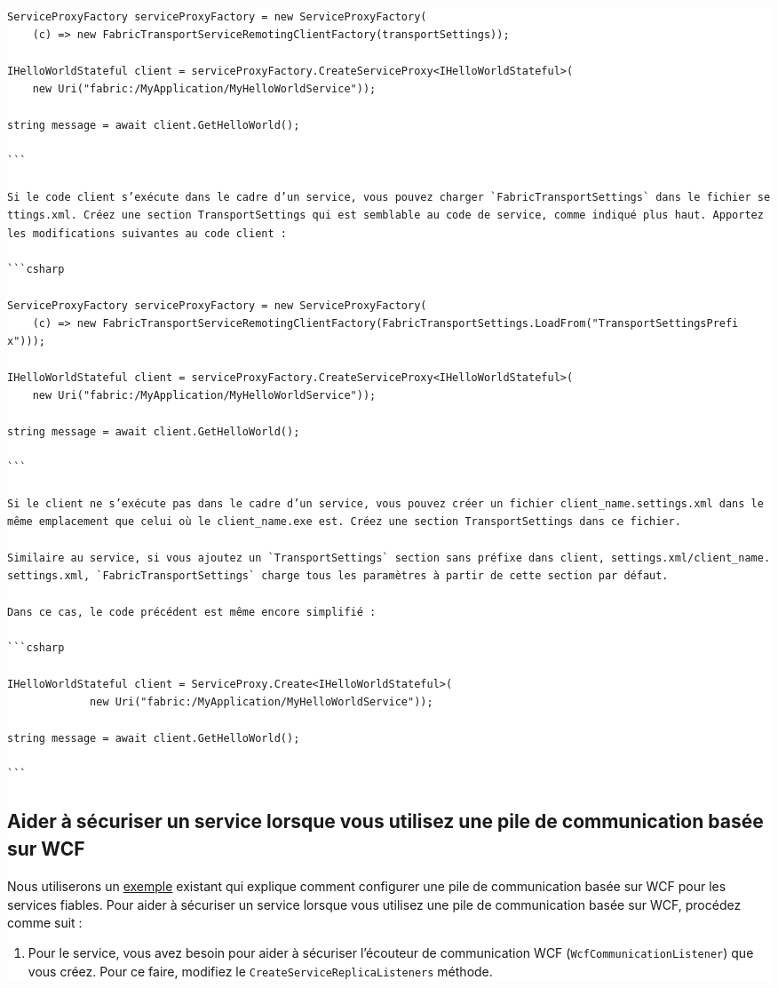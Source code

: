     ServiceProxyFactory serviceProxyFactory = new ServiceProxyFactory(
        (c) => new FabricTransportServiceRemotingClientFactory(transportSettings));

    IHelloWorldStateful client = serviceProxyFactory.CreateServiceProxy<IHelloWorldStateful>(
        new Uri("fabric:/MyApplication/MyHelloWorldService"));

    string message = await client.GetHelloWorld();

    ```

    Si le code client s’exécute dans le cadre d’un service, vous pouvez charger `FabricTransportSettings` dans le fichier settings.xml. Créez une section TransportSettings qui est semblable au code de service, comme indiqué plus haut. Apportez les modifications suivantes au code client :

    ```csharp

    ServiceProxyFactory serviceProxyFactory = new ServiceProxyFactory(
        (c) => new FabricTransportServiceRemotingClientFactory(FabricTransportSettings.LoadFrom("TransportSettingsPrefix")));

    IHelloWorldStateful client = serviceProxyFactory.CreateServiceProxy<IHelloWorldStateful>(
        new Uri("fabric:/MyApplication/MyHelloWorldService"));

    string message = await client.GetHelloWorld();

    ```

    Si le client ne s’exécute pas dans le cadre d’un service, vous pouvez créer un fichier client_name.settings.xml dans le même emplacement que celui où le client_name.exe est. Créez une section TransportSettings dans ce fichier.

    Similaire au service, si vous ajoutez un `TransportSettings` section sans préfixe dans client, settings.xml/client_name.settings.xml, `FabricTransportSettings` charge tous les paramètres à partir de cette section par défaut.

    Dans ce cas, le code précédent est même encore simplifié :  

    ```csharp

    IHelloWorldStateful client = ServiceProxy.Create<IHelloWorldStateful>(
                 new Uri("fabric:/MyApplication/MyHelloWorldService"));

    string message = await client.GetHelloWorld();

    ```

## <a name="help-secure-a-service-when-youre-using-a-wcf-based-communication-stack"></a>Aider à sécuriser un service lorsque vous utilisez une pile de communication basée sur WCF

Nous utiliserons un [exemple](service-fabric-reliable-services-communication-wcf.md) existant qui explique comment configurer une pile de communication basée sur WCF pour les services fiables. Pour aider à sécuriser un service lorsque vous utilisez une pile de communication basée sur WCF, procédez comme suit :

1. Pour le service, vous avez besoin pour aider à sécuriser l’écouteur de communication WCF (`WcfCommunicationListener`) que vous créez. Pour ce faire, modifiez le `CreateServiceReplicaListeners` méthode.
